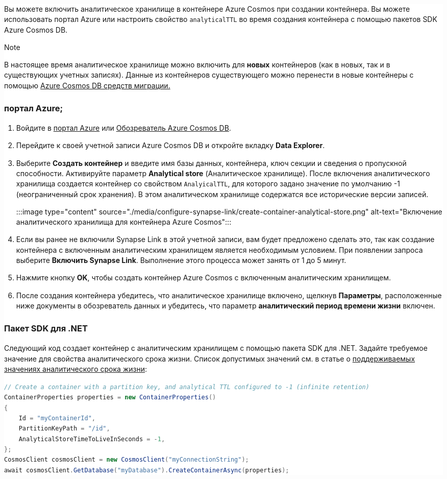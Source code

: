 Вы можете включить аналитическое хранилище в контейнере Azure Cosmos при создании контейнера. Вы можете использовать портал Azure или настроить свойство `analyticalTTL` во время создания контейнера с помощью пакетов SDK Azure Cosmos DB.

> [!NOTE]
> В настоящее время аналитическое хранилище можно включить для **новых** контейнеров (как в новых, так и в существующих учетных записях). Данные из контейнеров существующего можно перенести в новые контейнеры с помощью [Azure Cosmos DB средств миграции.](cosmosdb-migrationchoices.md)

### <a name="azure-portal"></a>портал Azure;

1. Войдите в [портал Azure](https://portal.azure.com/) или [Обозреватель Azure Cosmos DB](https://cosmos.azure.com/).

1. Перейдите к своей учетной записи Azure Cosmos DB и откройте вкладку **Data Explorer**.

1. Выберите **Создать контейнер** и введите имя базы данных, контейнера, ключ секции и сведения о пропускной способности. Активируйте параметр **Analytical store** (Аналитическое хранилище). После включения аналитического хранилища создается контейнер со свойством `AnalyicalTTL`, для которого задано значение по умолчанию -1 (неограниченный срок хранения). В этом аналитическом хранилище содержатся все исторические версии записей.

   :::image type="content" source="./media/configure-synapse-link/create-container-analytical-store.png" alt-text="Включение аналитического хранилища для контейнера Azure Cosmos":::

1. Если вы ранее не включили Synapse Link в этой учетной записи, вам будет предложено сделать это, так как создание контейнера с включенным аналитическим хранилищем является необходимым условием. При появлении запроса выберите **Включить Synapse Link**. Выполнение этого процесса может занять от 1 до 5 минут.

1. Нажмите кнопку **OK**, чтобы создать контейнер Azure Cosmos с включенным аналитическим хранилищем.

1. После создания контейнера убедитесь, что аналитическое хранилище включено, щелкнув **Параметры**, расположенные ниже документы в обозреватель данных и убедитесь, что параметр **аналитический период времени жизни** включен.

### <a name="net-sdk"></a>Пакет SDK для .NET

Следующий код создает контейнер с аналитическим хранилищем с помощью пакета SDK для .NET. Задайте требуемое значение для свойства аналитического срока жизни. Список допустимых значений см. в статье о [поддерживаемых значениях аналитического срока жизни](analytical-store-introduction.md#analytical-ttl):

```csharp
// Create a container with a partition key, and analytical TTL configured to -1 (infinite retention)
ContainerProperties properties = new ContainerProperties()
{
    Id = "myContainerId",
    PartitionKeyPath = "/id",
    AnalyticalStoreTimeToLiveInSeconds = -1,
};
CosmosClient cosmosClient = new CosmosClient("myConnectionString");
await cosmosClient.GetDatabase("myDatabase").CreateContainerAsync(properties);
```
